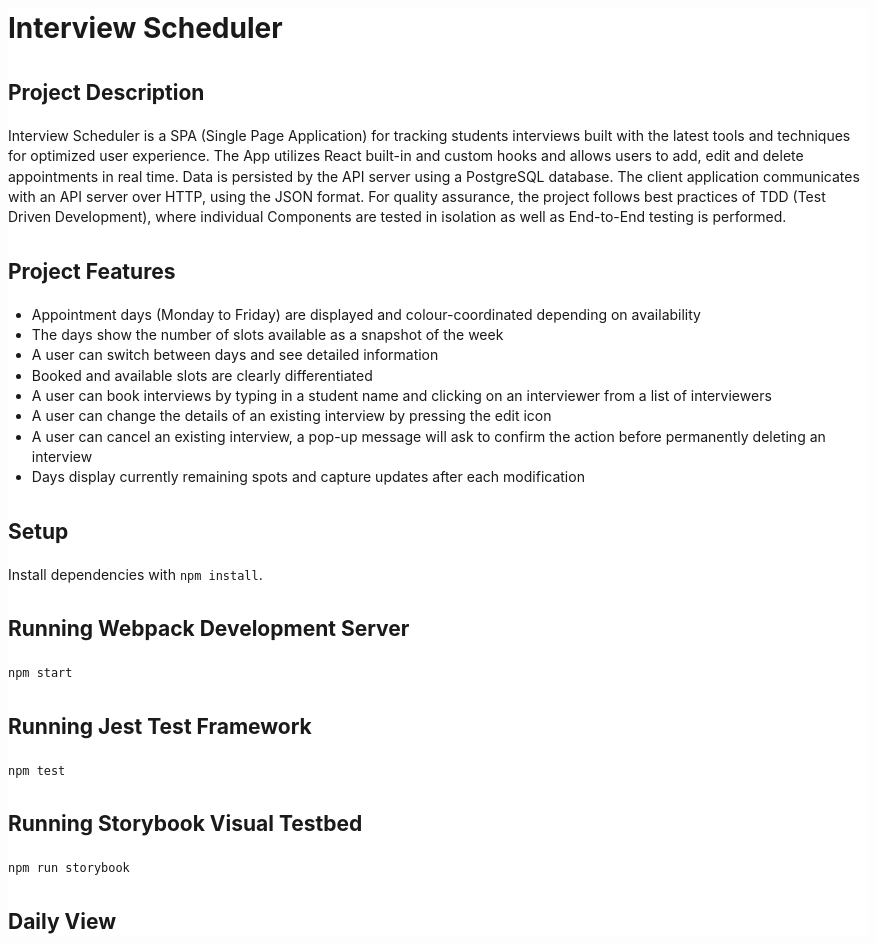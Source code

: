 # Interview Scheduler

## Project Description

Interview Scheduler is a SPA (Single Page Application) for tracking students interviews built with the latest tools and techniques for optimized user experience. The App utilizes React built-in and custom hooks and allows users to add, edit and delete appointments in real time. Data is persisted by the API server using a PostgreSQL database. The client application communicates with an API server over HTTP, using the JSON format. For quality assurance, the project follows best practices of TDD (Test Driven Development), where individual Components are tested in isolation as well as End-to-End testing is performed.

## Project Features

- Appointment days (Monday to Friday) are displayed and colour-coordinated depending on availability
- The days show the number of slots available as a snapshot of the week
- A user can switch between days and see detailed information
- Booked and available slots are clearly differentiated
- A user can book interviews by typing in a student name and clicking on an interviewer from a list of interviewers
- A user can change the details of an existing interview by pressing the edit icon
- A user can cancel an existing interview, a pop-up message will ask to confirm the action before permanently deleting an interview
- Days display currently remaining spots and capture updates after each modification

## Setup

Install dependencies with `npm install`.

## Running Webpack Development Server

```sh
npm start
```

## Running Jest Test Framework

```sh
npm test
```

## Running Storybook Visual Testbed

```sh
npm run storybook
```

## Daily View 
